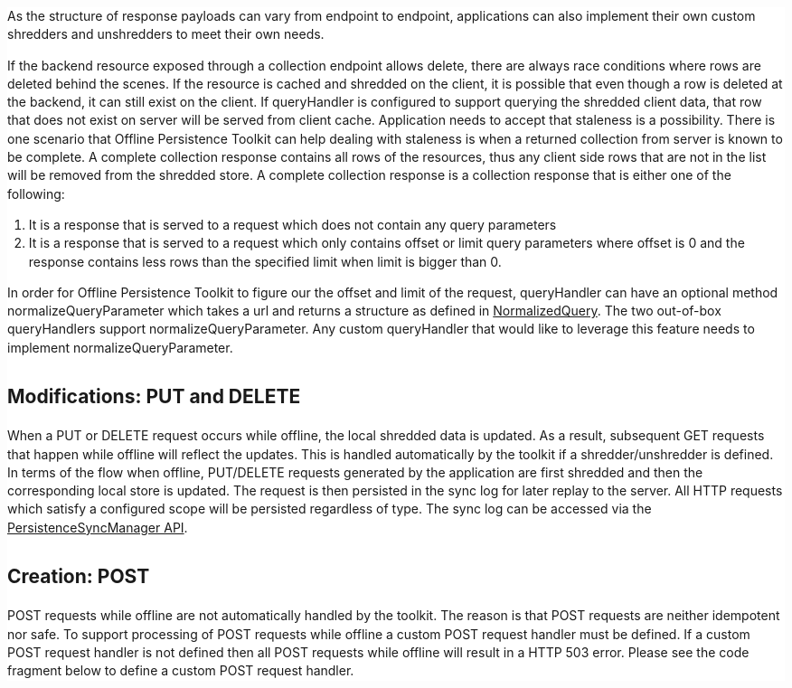 As the structure of response payloads can vary from endpoint to endpoint, applications can also implement their own custom shredders and unshredders to meet their own needs.

If the backend resource exposed through a collection endpoint allows delete, there are always race conditions where
rows are deleted behind the scenes. If the resource is cached and shredded on the client, it is possible that even 
though a row is deleted at the backend, it can still exist on the client. If queryHandler is configured to support 
querying the shredded client data, that row that does not exist on server will be served from client cache. Application
needs to accept that staleness is a possibility. There is one scenario that Offline Persistence Toolkit can help dealing 
with staleness is when a returned collection from server is known to be complete. A complete collection response contains
all rows of the resources, thus any client side rows that are not in the list will be removed from the shredded store. 
A complete collection response is a collection response that is either one of the following:

1. It is a response that is served to a request which does not contain any query parameters
2. It is a response that is served to a request which only contains offset or limit query parameters where offset is 0 
   and the response contains less rows than the specified limit when limit is bigger than 0.
   
In order for Offline Persistence Toolkit to figure our the offset and limit of the request, queryHandler can
have an optional method normalizeQueryParameter which takes a url and returns a structure as defined in 
[NormalizedQuery](https://oracle.github.io/offline-persistence-toolkit/NormalizedQuery.html "NormalizedQuery").
The two out-of-box queryHandlers support normalizeQueryParameter. Any custom queryHandler that would like to
leverage this feature needs to implement normalizeQueryParameter. 


## Modifications: PUT and DELETE ##

When a PUT or DELETE request occurs while offline, the local shredded data is updated.  As a result, subsequent GET requests that happen while offline will reflect the updates. This is handled automatically by the toolkit if a shredder/unshredder is defined. In terms of the flow when offline, PUT/DELETE requests generated by the application are first shredded and then the corresponding local store is updated. The request is then persisted in the sync log for later replay to the server. All HTTP requests which satisfy a configured scope will be persisted regardless of type. The sync log can be accessed via the [PersistenceSyncManager API](https://oracle.github.io/offline-persistence-toolkit/PersistenceSyncManager.html "PersistenceSyncManager API").

## Creation: POST ##

POST requests while offline are not automatically handled by the toolkit. The reason is that POST requests are neither idempotent nor safe. To support processing of POST requests while offline a custom POST request handler must be defined. If a custom POST request handler is not defined then all POST requests while offline will result in a HTTP 503 error. Please see the code fragment below to define a custom POST request handler.
